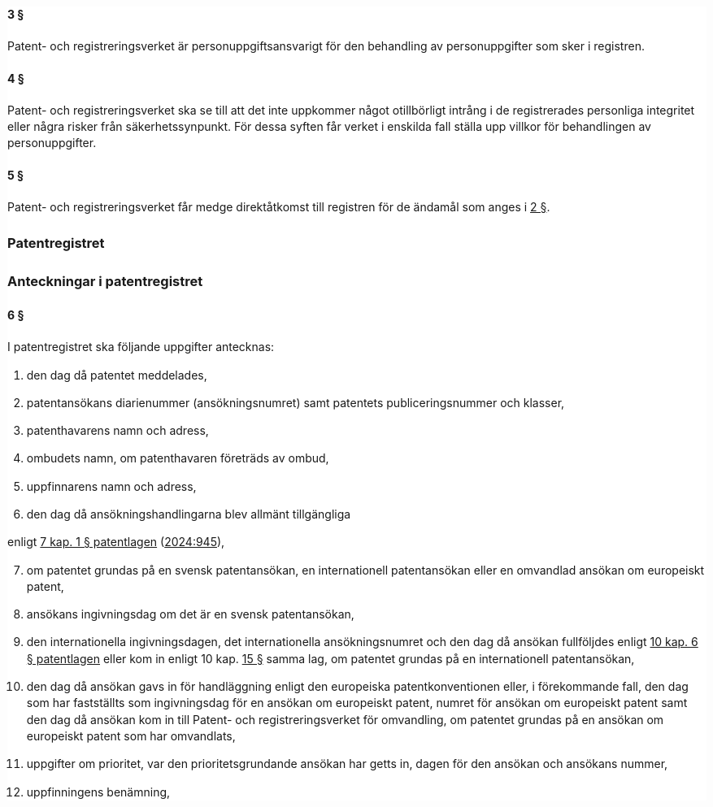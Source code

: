 #### 3 §

Patent- och registreringsverket är personuppgiftsansvarigt för den behandling av personuppgifter som sker i registren.

#### 4 §

Patent- och registreringsverket ska se till att det inte uppkommer något otillbörligt intrång i de registrerades personliga integritet eller några risker från säkerhetssynpunkt. För dessa syften får verket i enskilda fall ställa upp villkor för behandlingen av personuppgifter.

#### 5 §

Patent- och registreringsverket får medge direktåtkomst till registren för de ändamål som anges i [2 §](#kap9.2).

### Patentregistret

### Anteckningar i patentregistret

#### 6 §

I patentregistret ska följande uppgifter antecknas:

1. den dag då patentet meddelades,

2. patentansökans diarienummer (ansökningsnumret) samt patentets publiceringsnummer och klasser,

3. patenthavarens namn och adress,

4. ombudets namn, om patenthavaren företräds av ombud,

5. uppfinnarens namn och adress,

6. den dag då ansökningshandlingarna blev allmänt tillgängliga

enligt [7 kap. 1 § patentlagen](https://selex.se/eli/sfs/1967/837#kap7.1) ([2024:945](https://selex.se/eli/sfs/2024/945)),

7. om patentet grundas på en svensk patentansökan, en internationell patentansökan eller en omvandlad ansökan om europeiskt patent,

8. ansökans ingivningsdag om det är en svensk patentansökan,

9. den internationella ingivningsdagen, det internationella ansökningsnumret och den dag då ansökan fullföljdes enligt [10 kap. 6 § patentlagen](https://selex.se/eli/sfs/1967/837#kap10.6) eller kom in enligt 10 kap. [15 §](#kap10.15) samma lag, om patentet grundas på en internationell patentansökan,

10. den dag då ansökan gavs in för handläggning enligt den europeiska patentkonventionen eller, i förekommande fall, den dag som har fastställts som ingivningsdag för en ansökan om europeiskt patent, numret för ansökan om europeiskt patent samt den dag då ansökan kom in till Patent- och registreringsverket för omvandling, om patentet grundas på en ansökan om europeiskt patent som har omvandlats,

11. uppgifter om prioritet, var den prioritetsgrundande ansökan har getts in, dagen för den ansökan och ansökans nummer,

12. uppfinningens benämning,
